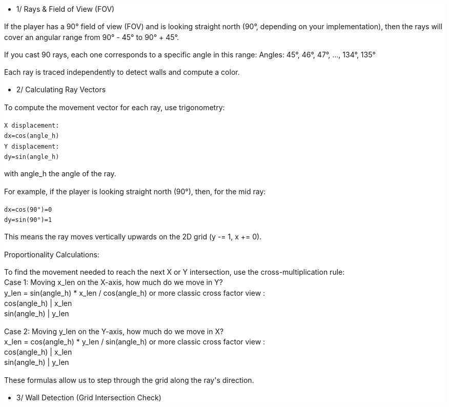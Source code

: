 - 1/ Rays & Field of View (FOV)

If the player has a 90° field of view (FOV) and is looking straight north (90°, depending on your implementation), then the rays will cover an angular range from 90° - 45° to 90° + 45°.

If you cast 90 rays, each one corresponds to a specific angle in this range:
Angles: 45°, 46°, 47°, ..., 134°, 135°

Each ray is traced independently to detect walls and compute a color.
- 2/ Calculating Ray Vectors

To compute the movement vector for each ray, use trigonometry:

    X displacement:
    dx=cos(angle_h​)
    Y displacement:
    dy=sin(angle_h​)

with angle_h the angle of the ray.

For example, if the player is looking straight north (90°), then, for the mid ray:

    dx=cos⁡(90°)=0
    dy=sin⁡(90°)=1

This means the ray moves vertically upwards on the 2D grid (y -= 1, x += 0).  

Proportionality Calculations:

To find the movement needed to reach the next X or Y intersection, use the cross-multiplication rule:  
Case 1: Moving x_len on the X-axis, how much do we move in Y?  
y_len = sin(angle_h) * x_len / cos(angle_h)
or more classic cross factor view :  
cos(angle_h) | x_len  
sin(angle_h) | y_len  


Case 2: Moving y_len on the Y-axis, how much do we move in X?  
x_len = cos(angle_h) * y_len / sin(angle_h)
or more classic cross factor view :  
cos(angle_h) | x_len  
sin(angle_h) | y_len  

These formulas allow us to step through the grid along the ray's direction.
- 3/ Wall Detection (Grid Intersection Check)
